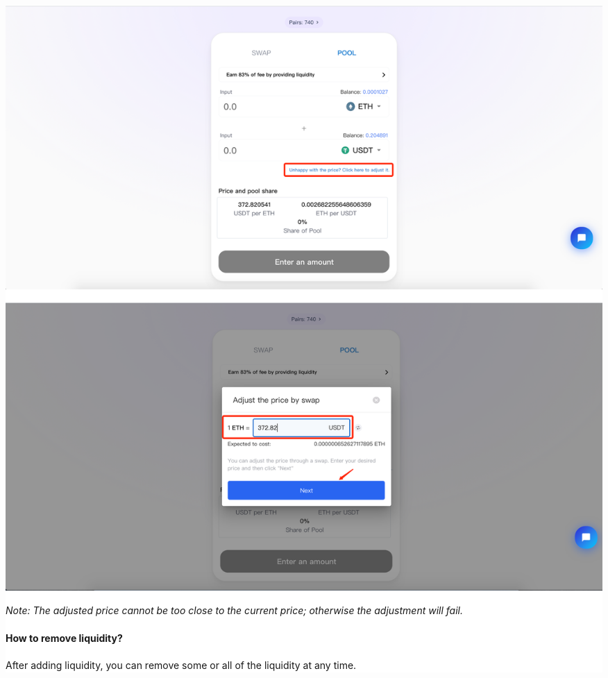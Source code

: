 ![](.gitbook/assets/image%20%2857%29.png)

![](.gitbook/assets/image%20%28187%29.png)

_Note: The adjusted price cannot be too close to the current price; otherwise the adjustment will fail._

#### How to remove liquidity?

After adding liquidity, you can remove some or all of the liquidity at any time.
